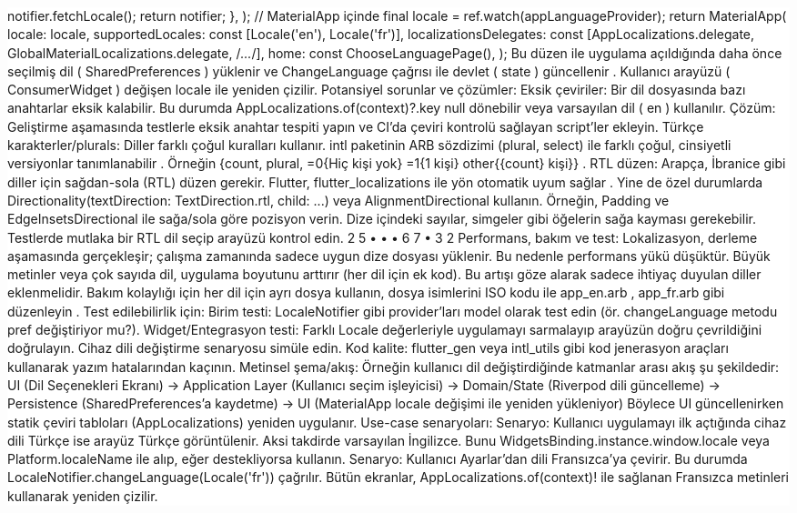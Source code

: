 notifier.fetchLocale();
return notifier;
},
);
// MaterialApp içinde
final locale = ref.watch(appLanguageProvider);
return MaterialApp(
locale: locale,
supportedLocales: const [Locale('en'), Locale('fr')],
localizationsDelegates: const [AppLocalizations.delegate,
GlobalMaterialLocalizations.delegate, /*...*/],
home: const ChooseLanguagePage(),
);
Bu düzen ile uygulama açıldığında daha önce seçilmiş dil ( SharedPreferences ) yüklenir ve
ChangeLanguage çağrısı ile devlet ( state ) güncellenir . Kullanıcı arayüzü
( ConsumerWidget ) değişen locale ile yeniden çizilir.
Potansiyel sorunlar ve çözümler:
Eksik çeviriler: Bir dil dosyasında bazı anahtarlar eksik kalabilir. Bu durumda
AppLocalizations.of(context)?.key null dönebilir veya varsayılan dil ( en ) kullanılır.
Çözüm: Geliştirme aşamasında testlerle eksik anahtar tespiti yapın ve CI’da çeviri kontrolü
sağlayan script’ler ekleyin.
Türkçe karakterler/plurals: Diller farklı çoğul kuralları kullanır. intl paketinin ARB sözdizimi
(plural, select) ile farklı çoğul, cinsiyetli versiyonlar tanımlanabilir . Örneğin {count,
plural, =0{Hiç kişi yok} =1{1 kişi} other{{count} kişi}} .
RTL düzen: Arapça, İbranice gibi diller için sağdan-sola (RTL) düzen gerekir. Flutter,
flutter_localizations ile yön otomatik uyum sağlar . Yine de özel durumlarda
Directionality(textDirection: TextDirection.rtl, child: ...) veya
AlignmentDirectional kullanın. Örneğin, Padding ve EdgeInsetsDirectional ile
sağa/sola göre pozisyon verin. Dize içindeki sayılar, simgeler gibi öğelerin sağa kayması
gerekebilir. Testlerde mutlaka bir RTL dil seçip arayüzü kontrol edin.
2 5
•
•
•
6 7
•
3
2
Performans, bakım ve test: Lokalizasyon, derleme aşamasında gerçekleşir; çalışma zamanında
sadece uygun dize dosyası yüklenir. Bu nedenle performans yükü düşüktür. Büyük metinler veya
çok sayıda dil, uygulama boyutunu arttırır (her dil için ek kod). Bu artışı göze alarak sadece
ihtiyaç duyulan diller eklenmelidir. Bakım kolaylığı için her dil için ayrı dosya kullanın, dosya
isimlerini ISO kodu ile app_en.arb , app_fr.arb gibi düzenleyin . Test edilebilirlik
için:
Birim testi: LocaleNotifier gibi provider’ları model olarak test edin (ör. changeLanguage
metodu pref değiştiriyor mu?).
Widget/Entegrasyon testi: Farklı Locale değerleriyle uygulamayı sarmalayıp arayüzün doğru
çevrildiğini doğrulayın. Cihaz dili değiştirme senaryosu simüle edin.
Kod kalite: flutter_gen veya intl_utils gibi kod jenerasyon araçları kullanarak yazım
hatalarından kaçının.
Metinsel şema/akış: Örneğin kullanıcı dil değiştirdiğinde katmanlar arası akış şu şekildedir:
UI (Dil Seçenekleri Ekranı) → Application Layer (Kullanıcı seçim
işleyicisi) → Domain/State (Riverpod dili güncelleme) → Persistence
(SharedPreferences’a kaydetme) → UI (MaterialApp locale değişimi ile
yeniden yükleniyor)
Böylece UI güncellenirken statik çeviri tabloları (AppLocalizations) yeniden uygulanır.
Use-case senaryoları:
Senaryo: Kullanıcı uygulamayı ilk açtığında cihaz dili Türkçe ise arayüz Türkçe görüntülenir. Aksi
takdirde varsayılan İngilizce. Bunu WidgetsBinding.instance.window.locale veya
Platform.localeName ile alıp, eğer destekliyorsa kullanın.
Senaryo: Kullanıcı Ayarlar’dan dili Fransızca’ya çevirir. Bu durumda
LocaleNotifier.changeLanguage(Locale('fr')) çağrılır. Bütün ekranlar,
AppLocalizations.of(context)! ile sağlanan Fransızca metinleri kullanarak yeniden çizilir.